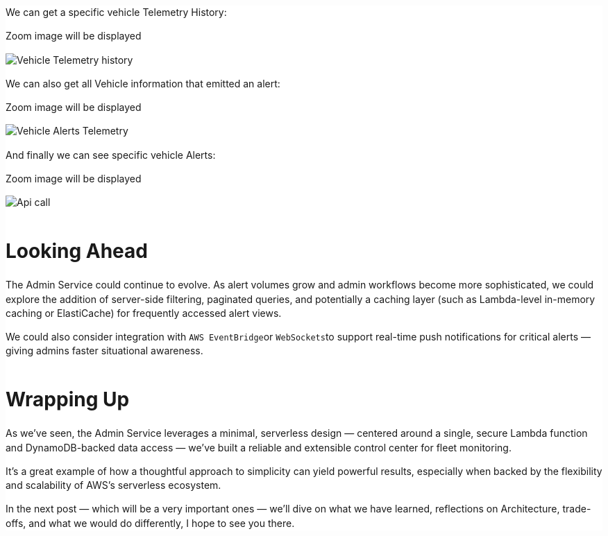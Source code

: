 We can get a specific vehicle Telemetry History:

Zoom image will be displayed

![Vehicle Telemetry history](https://miro.medium.com/v2/resize:fit:1155/1*R2YgK-Wf138Bi5CaW_MlPw.png)

We can also get all Vehicle information that emitted an alert:

Zoom image will be displayed

![Vehicle Alerts Telemetry](https://miro.medium.com/v2/resize:fit:1155/1*BOGqOcS2a-oz8G6WnfhUzw.png)

And finally we can see specific vehicle Alerts:

Zoom image will be displayed

![Api call](https://miro.medium.com/v2/resize:fit:1155/1*sRdU1aVasB5zZr-yERp7Tw.png)

# Looking Ahead

The Admin Service could continue to evolve. As alert volumes grow and admin workflows become more sophisticated, we could explore the addition of server-side filtering, paginated queries, and potentially a caching layer (such as Lambda-level in-memory caching or ElastiCache) for frequently accessed alert views.

We could also consider integration with `AWS EventBridge`or `WebSockets`to support real-time push notifications for critical alerts — giving admins faster situational awareness.

# Wrapping Up

As we’ve seen, the Admin Service leverages a minimal, serverless design — centered around a single, secure Lambda function and DynamoDB-backed data access — we’ve built a reliable and extensible control center for fleet monitoring.

It’s a great example of how a thoughtful approach to simplicity can yield powerful results, especially when backed by the flexibility and scalability of AWS’s serverless ecosystem.

In the next post — which will be a very important ones — we’ll dive on what we have learned, reflections on Architecture, trade-offs, and what we would do differently, I hope to see you there.